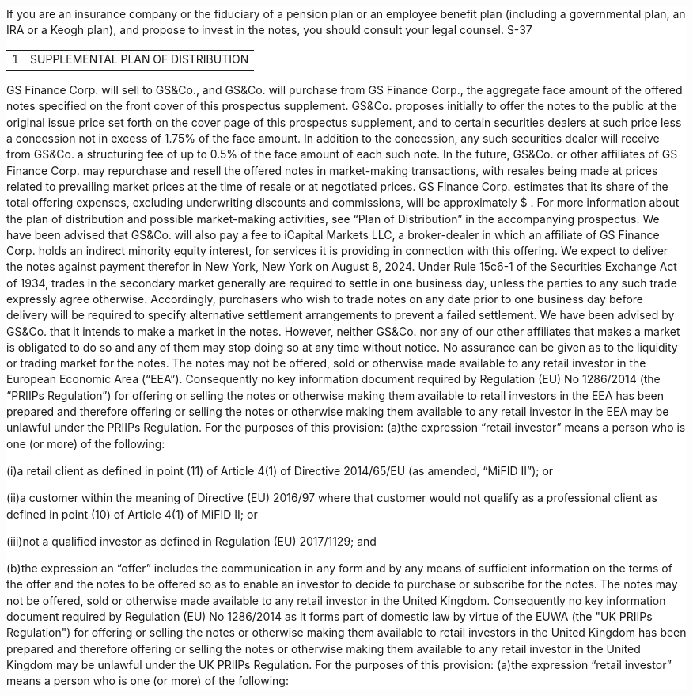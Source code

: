 If you are an insurance company or the fiduciary of a pension plan or an employee benefit plan (including a governmental plan, an IRA or a Keogh plan), and propose to invest in the notes, you should consult your legal counsel.
 S-37




|    |                                   |
|---:|:----------------------------------|
|  1 | SUPPLEMENTAL PLAN OF DISTRIBUTION |

 GS Finance Corp. will sell to GS&Co., and GS&Co. will purchase from GS Finance Corp., the aggregate face amount of the offered notes specified on the front cover of this prospectus supplement. GS&Co. proposes initially to offer the notes to the public at the original issue price set forth on the cover page of this prospectus supplement, and to certain securities dealers at such price less a concession not in excess of 1.75% of the face amount. In addition to the concession, any such securities dealer will receive from GS&Co. a structuring fee of up to 0.5% of the face amount of each such note.
In the future, GS&Co. or other affiliates of GS Finance Corp. may repurchase and resell the offered notes in market-making transactions, with resales being made at prices related to prevailing market prices at the time of resale or at negotiated prices. GS Finance Corp. estimates that its share of the total offering expenses, excluding underwriting discounts and commissions, will be approximately $ . For more information about the plan of distribution and possible market-making activities, see “Plan of Distribution” in the accompanying prospectus.
 We have been advised that GS&Co. will also pay a fee to iCapital Markets LLC, a broker-dealer in which an affiliate of GS Finance Corp. holds an indirect minority equity interest, for services it is providing in connection with this offering.
 We expect to deliver the notes against payment therefor in New York, New York on August 8, 2024. Under Rule 15c6-1 of the Securities Exchange Act of 1934, trades in the secondary market generally are required to settle in one business day, unless the parties to any such trade expressly agree otherwise. Accordingly, purchasers who wish to trade notes on any date prior to one business day before delivery will be required to specify alternative settlement arrangements to prevent a failed settlement.
 We have been advised by GS&Co. that it intends to make a market in the notes. However, neither GS&Co. nor any of our other affiliates that makes a market is obligated to do so and any of them may stop doing so at any time without notice. No assurance can be given as to the liquidity or trading market for the notes.
 The notes may not be offered, sold or otherwise made available to any retail investor in the European Economic Area (“EEA”). Consequently no key information document required by Regulation (EU) No 1286/2014 (the “PRIIPs Regulation”) for offering or selling the notes or otherwise making them available to retail investors in the EEA has been prepared and therefore offering or selling the notes or otherwise making them available to any retail investor in the EEA may be unlawful under the PRIIPs Regulation. For the purposes of this provision:
 (a)the expression “retail investor” means a person who is one (or more) of the following:

 (i)a retail client as defined in point (11) of Article 4(1) of Directive 2014/65/EU (as amended, “MiFID II”); or

 (ii)a customer within the meaning of Directive (EU) 2016/97 where that customer would not qualify as a professional client as defined in point (10) of Article 4(1) of MiFID II; or

 (iii)not a qualified investor as defined in Regulation (EU) 2017/1129; and

 (b)the expression an “offer” includes the communication in any form and by any means of sufficient information on the terms of the offer and the notes to be offered so as to enable an investor to decide to purchase or subscribe for the notes.
 The notes may not be offered, sold or otherwise made available to any retail investor in the United Kingdom. Consequently no key information document required by Regulation (EU) No 1286/2014 as it forms part of domestic law by virtue of the EUWA (the "UK PRIIPs Regulation") for offering or selling the notes or otherwise making them available to retail investors in the United Kingdom has been prepared and therefore offering or selling the notes or otherwise making them available to any retail investor in the United Kingdom may be unlawful under the UK PRIIPs Regulation. For the purposes of this provision:
 (a)the expression “retail investor” means a person who is one (or more) of the following:
